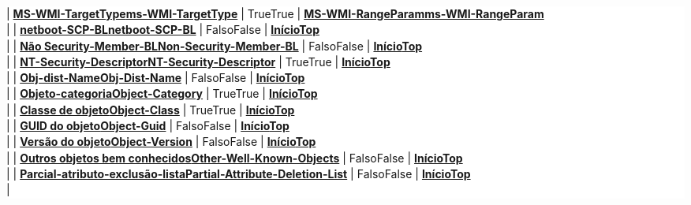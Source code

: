 | [<span data-ttu-id="53de0-313">**MS-WMI-TargetType**</span><span class="sxs-lookup"><span data-stu-id="53de0-313">**ms-WMI-TargetType**</span></span>](a-mswmi-targettype.md)                             | <span data-ttu-id="53de0-314">True</span><span class="sxs-lookup"><span data-stu-id="53de0-314">True</span></span>      | [<span data-ttu-id="53de0-315">**MS-WMI-RangeParam**</span><span class="sxs-lookup"><span data-stu-id="53de0-315">**ms-WMI-RangeParam**</span></span>](c-mswmi-rangeparam.md)<br/> |
| [<span data-ttu-id="53de0-316">**netboot-SCP-BL**</span><span class="sxs-lookup"><span data-stu-id="53de0-316">**netboot-SCP-BL**</span></span>](a-netbootscpbl.md)                                    | <span data-ttu-id="53de0-317">Falso</span><span class="sxs-lookup"><span data-stu-id="53de0-317">False</span></span>     | [<span data-ttu-id="53de0-318">**Início**</span><span class="sxs-lookup"><span data-stu-id="53de0-318">**Top**</span></span>](c-top.md)<br/>                            |
| [<span data-ttu-id="53de0-319">**Não Security-Member-BL**</span><span class="sxs-lookup"><span data-stu-id="53de0-319">**Non-Security-Member-BL**</span></span>](a-nonsecuritymemberbl.md)                     | <span data-ttu-id="53de0-320">Falso</span><span class="sxs-lookup"><span data-stu-id="53de0-320">False</span></span>     | [<span data-ttu-id="53de0-321">**Início**</span><span class="sxs-lookup"><span data-stu-id="53de0-321">**Top**</span></span>](c-top.md)<br/>                            |
| [<span data-ttu-id="53de0-322">**NT-Security-Descriptor**</span><span class="sxs-lookup"><span data-stu-id="53de0-322">**NT-Security-Descriptor**</span></span>](a-ntsecuritydescriptor.md)                    | <span data-ttu-id="53de0-323">True</span><span class="sxs-lookup"><span data-stu-id="53de0-323">True</span></span>      | [<span data-ttu-id="53de0-324">**Início**</span><span class="sxs-lookup"><span data-stu-id="53de0-324">**Top**</span></span>](c-top.md)<br/>                            |
| [<span data-ttu-id="53de0-325">**Obj-dist-Name**</span><span class="sxs-lookup"><span data-stu-id="53de0-325">**Obj-Dist-Name**</span></span>](a-distinguishedname.md)                                | <span data-ttu-id="53de0-326">Falso</span><span class="sxs-lookup"><span data-stu-id="53de0-326">False</span></span>     | [<span data-ttu-id="53de0-327">**Início**</span><span class="sxs-lookup"><span data-stu-id="53de0-327">**Top**</span></span>](c-top.md)<br/>                            |
| [<span data-ttu-id="53de0-328">**Objeto-categoria**</span><span class="sxs-lookup"><span data-stu-id="53de0-328">**Object-Category**</span></span>](a-objectcategory.md)                                 | <span data-ttu-id="53de0-329">True</span><span class="sxs-lookup"><span data-stu-id="53de0-329">True</span></span>      | [<span data-ttu-id="53de0-330">**Início**</span><span class="sxs-lookup"><span data-stu-id="53de0-330">**Top**</span></span>](c-top.md)<br/>                            |
| [<span data-ttu-id="53de0-331">**Classe de objeto**</span><span class="sxs-lookup"><span data-stu-id="53de0-331">**Object-Class**</span></span>](a-objectclass.md)                                       | <span data-ttu-id="53de0-332">True</span><span class="sxs-lookup"><span data-stu-id="53de0-332">True</span></span>      | [<span data-ttu-id="53de0-333">**Início**</span><span class="sxs-lookup"><span data-stu-id="53de0-333">**Top**</span></span>](c-top.md)<br/>                            |
| [<span data-ttu-id="53de0-334">**GUID do objeto**</span><span class="sxs-lookup"><span data-stu-id="53de0-334">**Object-Guid**</span></span>](a-objectguid.md)                                         | <span data-ttu-id="53de0-335">Falso</span><span class="sxs-lookup"><span data-stu-id="53de0-335">False</span></span>     | [<span data-ttu-id="53de0-336">**Início**</span><span class="sxs-lookup"><span data-stu-id="53de0-336">**Top**</span></span>](c-top.md)<br/>                            |
| [<span data-ttu-id="53de0-337">**Versão do objeto**</span><span class="sxs-lookup"><span data-stu-id="53de0-337">**Object-Version**</span></span>](a-objectversion.md)                                   | <span data-ttu-id="53de0-338">Falso</span><span class="sxs-lookup"><span data-stu-id="53de0-338">False</span></span>     | [<span data-ttu-id="53de0-339">**Início**</span><span class="sxs-lookup"><span data-stu-id="53de0-339">**Top**</span></span>](c-top.md)<br/>                            |
| [<span data-ttu-id="53de0-340">**Outros objetos bem conhecidos**</span><span class="sxs-lookup"><span data-stu-id="53de0-340">**Other-Well-Known-Objects**</span></span>](a-otherwellknownobjects.md)                 | <span data-ttu-id="53de0-341">Falso</span><span class="sxs-lookup"><span data-stu-id="53de0-341">False</span></span>     | [<span data-ttu-id="53de0-342">**Início**</span><span class="sxs-lookup"><span data-stu-id="53de0-342">**Top**</span></span>](c-top.md)<br/>                            |
| [<span data-ttu-id="53de0-343">**Parcial-atributo-exclusão-lista**</span><span class="sxs-lookup"><span data-stu-id="53de0-343">**Partial-Attribute-Deletion-List**</span></span>](a-partialattributedeletionlist.md)   | <span data-ttu-id="53de0-344">Falso</span><span class="sxs-lookup"><span data-stu-id="53de0-344">False</span></span>     | [<span data-ttu-id="53de0-345">**Início**</span><span class="sxs-lookup"><span data-stu-id="53de0-345">**Top**</span></span>](c-top.md)<br/>                            |